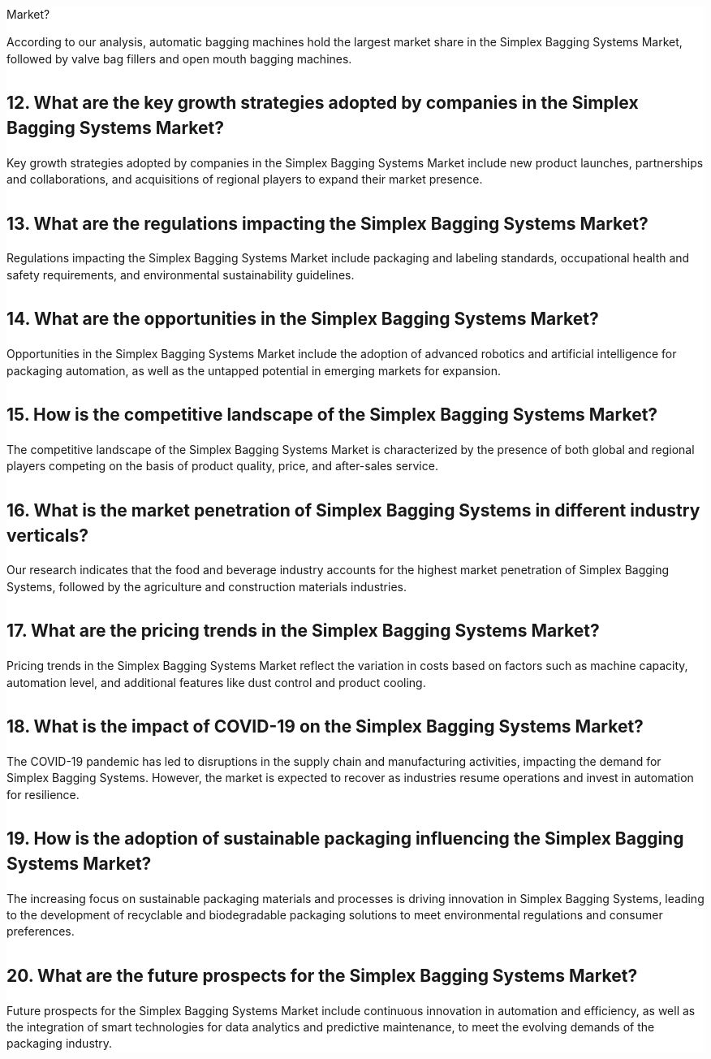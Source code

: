 Market?</h2><p>According to our analysis, automatic bagging machines hold the largest market share in the Simplex Bagging Systems Market, followed by valve bag fillers and open mouth bagging machines.</p><h2>12. What are the key growth strategies adopted by companies in the Simplex Bagging Systems Market?</h2><p>Key growth strategies adopted by companies in the Simplex Bagging Systems Market include new product launches, partnerships and collaborations, and acquisitions of regional players to expand their market presence.</p><h2>13. What are the regulations impacting the Simplex Bagging Systems Market?</h2><p>Regulations impacting the Simplex Bagging Systems Market include packaging and labeling standards, occupational health and safety requirements, and environmental sustainability guidelines.</p><h2>14. What are the opportunities in the Simplex Bagging Systems Market?</h2><p>Opportunities in the Simplex Bagging Systems Market include the adoption of advanced robotics and artificial intelligence for packaging automation, as well as the untapped potential in emerging markets for expansion.</p><h2>15. How is the competitive landscape of the Simplex Bagging Systems Market?</h2><p>The competitive landscape of the Simplex Bagging Systems Market is characterized by the presence of both global and regional players competing on the basis of product quality, price, and after-sales service.</p><h2>16. What is the market penetration of Simplex Bagging Systems in different industry verticals?</h2><p>Our research indicates that the food and beverage industry accounts for the highest market penetration of Simplex Bagging Systems, followed by the agriculture and construction materials industries.</p><h2>17. What are the pricing trends in the Simplex Bagging Systems Market?</h2><p>Pricing trends in the Simplex Bagging Systems Market reflect the variation in costs based on factors such as machine capacity, automation level, and additional features like dust control and product cooling.</p><h2>18. What is the impact of COVID-19 on the Simplex Bagging Systems Market?</h2><p>The COVID-19 pandemic has led to disruptions in the supply chain and manufacturing activities, impacting the demand for Simplex Bagging Systems. However, the market is expected to recover as industries resume operations and invest in automation for resilience.</p><h2>19. How is the adoption of sustainable packaging influencing the Simplex Bagging Systems Market?</h2><p>The increasing focus on sustainable packaging materials and processes is driving innovation in Simplex Bagging Systems, leading to the development of recyclable and biodegradable packaging solutions to meet environmental regulations and consumer preferences.</p><h2>20. What are the future prospects for the Simplex Bagging Systems Market?</h2><p>Future prospects for the Simplex Bagging Systems Market include continuous innovation in automation and efficiency, as well as the integration of smart technologies for data analytics and predictive maintenance, to meet the evolving demands of the packaging industry.</p></body></html></strong></p>
